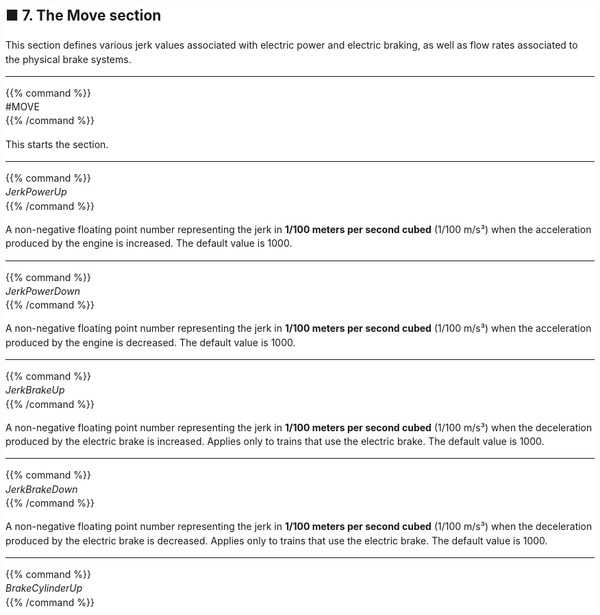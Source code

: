 ## <a name="move"></a>■ 7. The Move section

This section defines various jerk values associated with electric power and electric braking, as well as flow rates associated to the physical brake systems.

------

{{% command %}}  
#MOVE  
{{% /command %}}

This starts the section.

------

{{% command %}}  
*JerkPowerUp*  
{{% /command %}}

A non-negative floating point number representing the jerk in **1/100 meters per second cubed** (1/100 m/s³) when the acceleration produced by the engine is increased. The default value is 1000.

------

{{% command %}}  
*JerkPowerDown*  
{{% /command %}}

A non-negative floating point number representing the jerk in **1/100 meters per second cubed** (1/100 m/s³) when the acceleration produced by the engine is decreased. The default value is 1000.

------

{{% command %}}  
*JerkBrakeUp*  
{{% /command %}}

A non-negative floating point number representing the jerk in **1/100 meters per second cubed** (1/100 m/s³) when the deceleration produced by the electric brake is increased. Applies only to trains that use the electric brake. The default value is 1000.

------

{{% command %}}  
*JerkBrakeDown*  
{{% /command %}}

A non-negative floating point number representing the jerk in **1/100 meters per second cubed** (1/100 m/s³) when the deceleration produced by the electric brake is decreased. Applies only to trains that use the electric brake. The default value is 1000.

------

{{% command %}}  
*BrakeCylinderUp*  
{{% /command %}}
